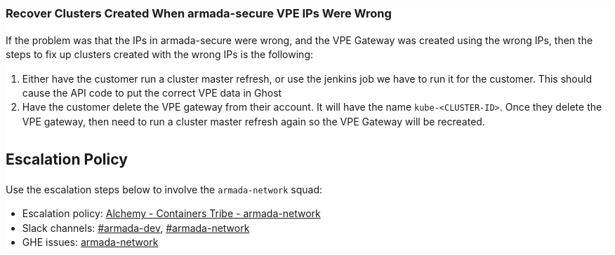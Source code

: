 ### Recover Clusters Created When armada-secure VPE IPs Were Wrong

If the problem was that the IPs in armada-secure were wrong, and the VPE Gateway was created using the wrong IPs, then the steps to fix up clusters created with the wrong IPs is the following:

1. Either have the customer run a cluster master refresh, or use the jenkins job we have to run it for the customer.  This should cause the API code to put the correct VPE data in Ghost
2. Have the customer delete the VPE gateway from their account.  It will have the name `kube-<CLUSTER-ID>`.  Once they delete the VPE gateway, then need to run a cluster master refresh again so the VPE Gateway will be recreated.

## Escalation Policy
Use the escalation steps below to involve the `armada-network` squad:

  * Escalation policy: [Alchemy - Containers Tribe - armada-network](https://ibm.pagerduty.com/escalation_policies#P2MK3WQ)
  * Slack channels: [#armada-dev](https://ibm-argonauts.slack.com/messages/armada-dev), [#armada-network](https://ibm-argonauts.slack.com/messages/armada-network)
  * GHE issues: [armada-network](https://github.ibm.com/alchemy-containers/armada-network/issues/)

